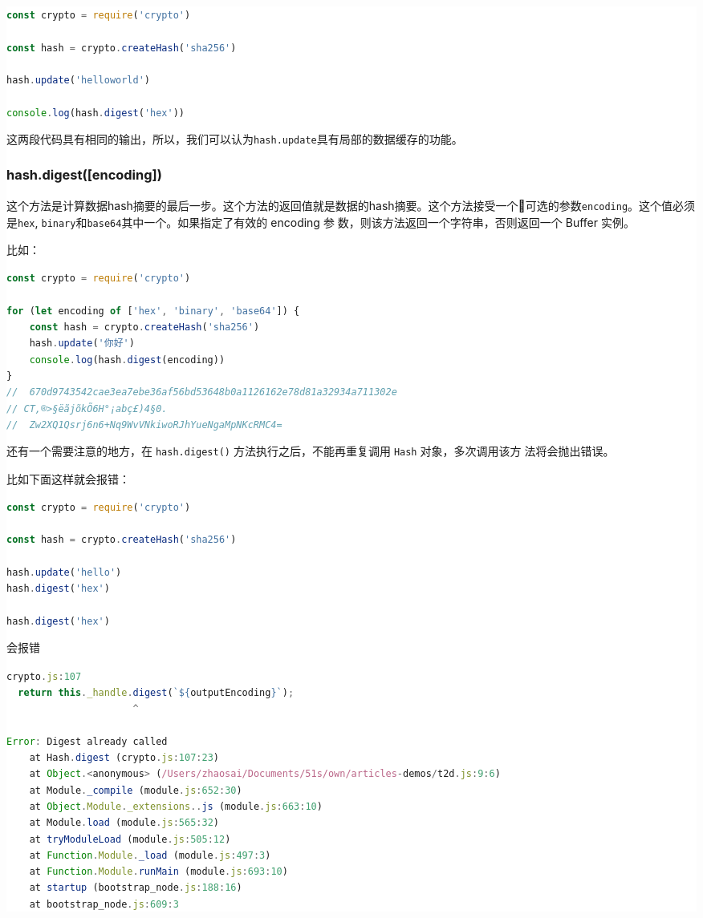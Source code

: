 ```js
const crypto = require('crypto')

const hash = crypto.createHash('sha256')

hash.update('helloworld')

console.log(hash.digest('hex'))
```

这两段代码具有相同的输出，所以，我们可以认为`hash.update`具有局部的数据缓存的功能。

### hash.digest([encoding])

这个方法是计算数据hash摘要的最后一步。这个方法的返回值就是数据的hash摘要。这个方法接受一个可选的参数`encoding`。这个值必须是`hex`, `binary`和`base64`其中一个。如果指定了有效的 encoding 参
数，则该方法返回一个字符串，否则返回一个 Buffer 实例。

比如：

```js
const crypto = require('crypto')

for (let encoding of ['hex', 'binary', 'base64']) {
    const hash = crypto.createHash('sha256')
    hash.update('你好')
    console.log(hash.digest(encoding))
}
//  670d9743542cae3ea7ebe36af56bd53648b0a1126162e78d81a32934a711302e
// CT,®>§ëãjõkÕ6H°¡abç£)4§0.
//  Zw2XQ1Qsrj6n6+Nq9WvVNkiwoRJhYueNgaMpNKcRMC4=
```

还有一个需要注意的地方，在 `hash.digest()` 方法执行之后，不能再重复调用 `Hash` 对象，多次调用该方
法将会抛出错误。

比如下面这样就会报错：

```js
const crypto = require('crypto')

const hash = crypto.createHash('sha256')

hash.update('hello')
hash.digest('hex')

hash.digest('hex')
```
会报错

```js
crypto.js:107
  return this._handle.digest(`${outputEncoding}`);
                      ^

Error: Digest already called
    at Hash.digest (crypto.js:107:23)
    at Object.<anonymous> (/Users/zhaosai/Documents/51s/own/articles-demos/t2d.js:9:6)
    at Module._compile (module.js:652:30)
    at Object.Module._extensions..js (module.js:663:10)
    at Module.load (module.js:565:32)
    at tryModuleLoad (module.js:505:12)
    at Function.Module._load (module.js:497:3)
    at Function.Module.runMain (module.js:693:10)
    at startup (bootstrap_node.js:188:16)
    at bootstrap_node.js:609:3
```
